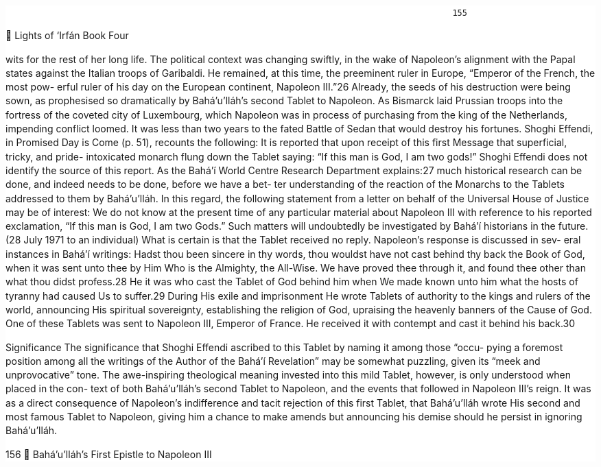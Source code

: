 
                                                                                               155
                                 Lights of ‘Irfán Book Four


wits for the rest of her long life. The political context was changing swiftly, in the wake of
Napoleon’s alignment with the Papal states against the Italian troops of Garibaldi. He
remained, at this time, the preeminent ruler in Europe, “Emperor of the French, the most pow-
erful ruler of his day on the European continent, Napoleon III.”26
  Already, the seeds of his destruction were being sown, as prophesised so dramatically by
Bahá’u’lláh’s second Tablet to Napoleon. As Bismarck laid Prussian troops into the fortress of
the coveted city of Luxembourg, which Napoleon was in process of purchasing from the king
of the Netherlands, impending conflict loomed. It was less than two years to the fated Battle
of Sedan that would destroy his fortunes.
  Shoghi Effendi, in Promised Day is Come (p. 51), recounts the following:
  It is reported that upon receipt of this first Message that superficial, tricky, and pride-
  intoxicated monarch flung down the Tablet saying: “If this man is God, I am two gods!”
Shoghi Effendi does not identify the source of this report. As the Bahá’í World Centre Research
Department explains:27
  much historical research can be done, and indeed needs to be done, before we have a bet-
  ter understanding of the reaction of the Monarchs to the Tablets addressed to them by
  Bahá’u’lláh. In this regard, the following statement from a letter on behalf of the Universal
  House of Justice may be of interest:
  We do not know at the present time of any particular material about Napoleon III with
  reference to his reported exclamation, “If this man is God, I am two Gods.” Such matters
  will undoubtedly be investigated by Bahá’í historians in the future. (28 July 1971 to an
  individual)
  What is certain is that the Tablet received no reply. Napoleon’s response is discussed in sev-
eral instances in Bahá’í writings:
  Hadst thou been sincere in thy words, thou wouldst have not cast behind thy back the
  Book of God, when it was sent unto thee by Him Who is the Almighty, the All-Wise. We
  have proved thee through it, and found thee other than what thou didst profess.28
  He it was who cast the Tablet of God behind him when We made known unto him what
  the hosts of tyranny had caused Us to suffer.29
  During His exile and imprisonment He wrote Tablets of authority to the kings and rulers
  of the world, announcing His spiritual sovereignty, establishing the religion of God,
  upraising the heavenly banners of the Cause of God. One of these Tablets was sent to
  Napoleon III, Emperor of France. He received it with contempt and cast it behind his
  back.30

Significance
  The significance that Shoghi Effendi ascribed to this Tablet by naming it among those “occu-
pying a foremost position among all the writings of the Author of the Bahá’í Revelation” may
be somewhat puzzling, given its “meek and unprovocative” tone. The awe-inspiring theological
meaning invested into this mild Tablet, however, is only understood when placed in the con-
text of both Bahá’u’lláh’s second Tablet to Napoleon, and the events that followed in Napoleon
III’s reign.
  It was as a direct consequence of Napoleon’s indifference and tacit rejection of this first
Tablet, that Bahá’u’lláh wrote His second and most famous Tablet to Napoleon, giving him a
chance to make amends but announcing his demise should he persist in ignoring Bahá’u’lláh.



156
                          Bahá’u’lláh’s First Epistle to Napoleon III
